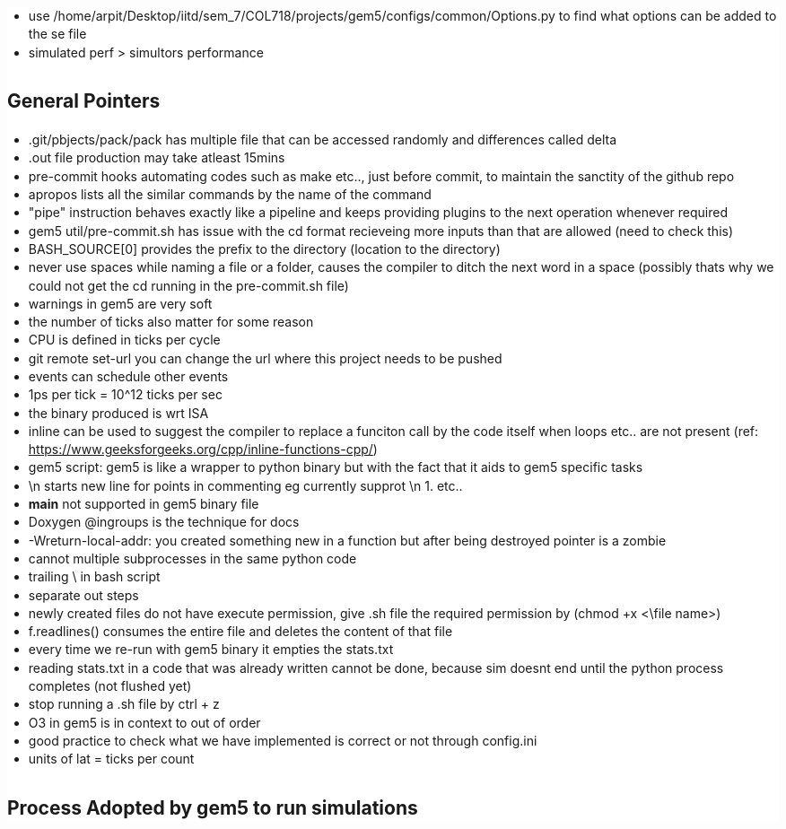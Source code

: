 - use /home/arpit/Desktop/iitd/sem_7/COL718/projects/gem5/configs/common/Options.py to find what options can be added to the se file
- simulated perf > simultors performance

## General Pointers

- .git/pbjects/pack/pack has multiple file that can be accessed randomly and differences called delta
- .out file production may take atleast 15mins
- pre-commit hooks automating codes such as make etc.., just before commit, to maintain the sanctity of the github repo
- apropos lists all the similar commands by the name of the command
- "pipe" instruction behaves exactly like a pipeline and keeps providing plugins to the next operation whenever required
- gem5 util/pre-commit.sh has issue with the cd format recieveing more inputs than that are allowed (need to check this)
- BASH_SOURCE[0] provides the prefix to the directory (location to the directory)
- never use spaces while naming a file or a folder, causes the compiler to ditch the next word in a space (possibly thats why we could not get the cd running in the pre-commit.sh file)
- warnings in gem5 are very soft
- the number of ticks also matter for some reason
- CPU is defined in ticks per cycle
- git remote set-url <file> you can change the url where this project needs to be pushed
- events can schedule other events
- 1ps per tick = 10^12 ticks per sec
- the binary produced is wrt ISA
- inline can be used to suggest the compiler to replace a funciton call by the code itself when loops etc.. are not present (ref: https://www.geeksforgeeks.org/cpp/inline-functions-cpp/)
- gem5 script: gem5 is like a wrapper to python binary but with the fact that it aids to gem5 specific tasks
- \n starts new line for points in commenting eg currently supprot \n 1. etc..
- __main__ not supported in gem5 binary file
- Doxygen @ingroups is the technique for docs   
- -Wreturn-local-addr: you created something new in a function but after being destroyed pointer is a zombie
- cannot multiple subprocesses in the same python code
- trailing \ in bash script
- separate out steps
- newly created files do not have execute permission, give .sh file the required permission by (chmod +x <\file name>)
- f.readlines() consumes the entire file and deletes the content of that file
- every time we re-run with gem5 binary it empties the stats.txt
- reading stats.txt in a code that was already written cannot be done, because sim doesnt end until the python process completes (not flushed yet)
- stop running a .sh file by ctrl + z
- O3 in gem5 is in context to out of order
- good practice to check what we have implemented is correct or not through config.ini
- units of lat = ticks per count

## Process Adopted by gem5 to run simulations
